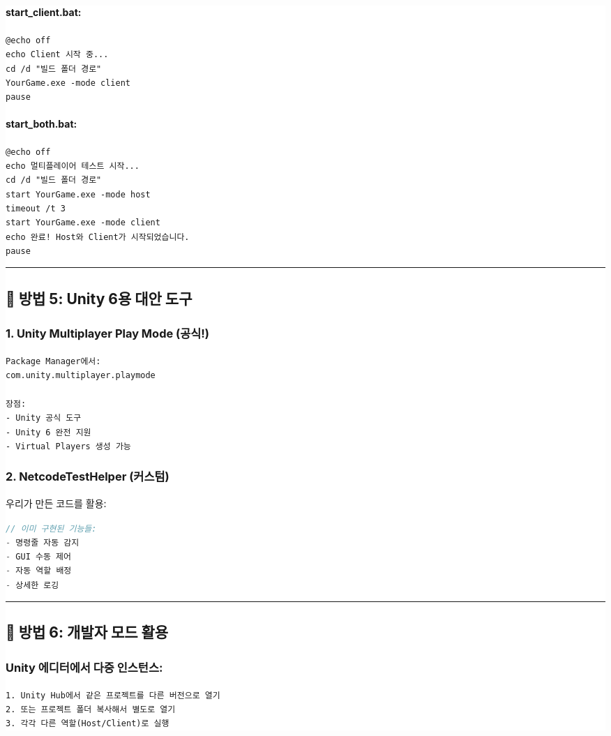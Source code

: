 #### **start_client.bat:**
```batch
@echo off
echo Client 시작 중...
cd /d "빌드 폴더 경로"
YourGame.exe -mode client
pause
```

#### **start_both.bat:**
```batch
@echo off
echo 멀티플레이어 테스트 시작...
cd /d "빌드 폴더 경로"
start YourGame.exe -mode host
timeout /t 3
start YourGame.exe -mode client
echo 완료! Host와 Client가 시작되었습니다.
pause
```

---

## 🎯 방법 5: Unity 6용 대안 도구

### 1. **Unity Multiplayer Play Mode** (공식!)
```
Package Manager에서:
com.unity.multiplayer.playmode

장점:
- Unity 공식 도구
- Unity 6 완전 지원
- Virtual Players 생성 가능
```

### 2. **NetcodeTestHelper** (커스텀)
우리가 만든 코드를 활용:
```csharp
// 이미 구현된 기능들:
- 명령줄 자동 감지
- GUI 수동 제어
- 자동 역할 배정
- 상세한 로깅
```

---

## 🎯 방법 6: 개발자 모드 활용

### Unity 에디터에서 다중 인스턴스:
```
1. Unity Hub에서 같은 프로젝트를 다른 버전으로 열기
2. 또는 프로젝트 폴더 복사해서 별도로 열기
3. 각각 다른 역할(Host/Client)로 실행
```
